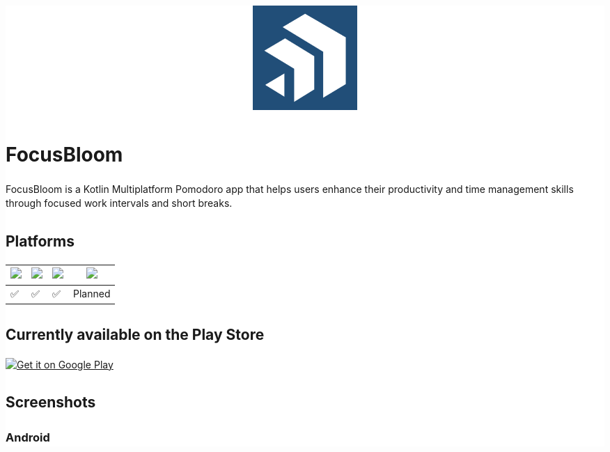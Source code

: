 <p align="center"><img src="art/app_logo.png" alt="MealTime" height="150px"></p>

# FocusBloom
FocusBloom is a Kotlin Multiplatform Pomodoro app that helps users enhance their productivity and time management skills through focused work intervals and short breaks.

## Platforms
![](https://img.shields.io/badge/Android-black.svg?style=for-the-badge&logo=android) | ![](https://img.shields.io/badge/iOS-black.svg?style=for-the-badge&logo=apple) | ![](https://img.shields.io/badge/Desktop-black.svg?style=for-the-badge&logo=windows) | ![](https://img.shields.io/badge/Web-black.svg?style=for-the-badge&logo=google-chrome)
---- | ---- | ---- | ----
✅ | ✅ | ✅ | Planned

## Currently available on the Play Store
<a href='https://play.google.com/store/apps/details?id=com.joelkanyi.focusbloom.android'><img alt='Get it on Google Play' src='https://play.google.com/intl/en_us/badges/images/generic/en_badge_web_generic.png' height='80px'/></a>

## Screenshots
### Android